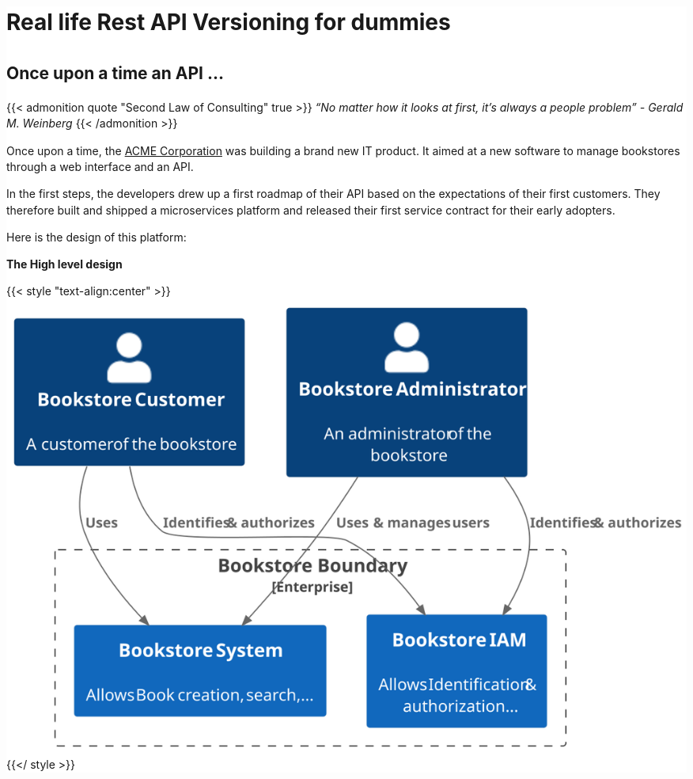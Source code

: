 # Real life Rest API Versioning for dummies


## Once upon a time an API ...

{{< admonition quote "Second Law of Consulting" true >}}
_“No matter how it looks at first, it’s always a people problem” - Gerald M. Weinberg_
{{< /admonition >}}

Once upon a time, the [ACME Corporation](https://en.wikipedia.org/wiki/Acme_Corporation) was building a brand new IT product.
It aimed at a new software to manage bookstores through a web interface and an API.

In the first steps, the developers drew up a first roadmap of their API based on the expectations of their first customers.
They therefore built and shipped a microservices platform and released their first service contract for their early adopters.

Here is the design of this platform:

**The High level design**

{{< style "text-align:center" >}}
![c4 context diagram](/assets/images/2023/03/Bookstore-System_Context_diagram_for_Bookstore_System.svg )
{{</ style >}}
